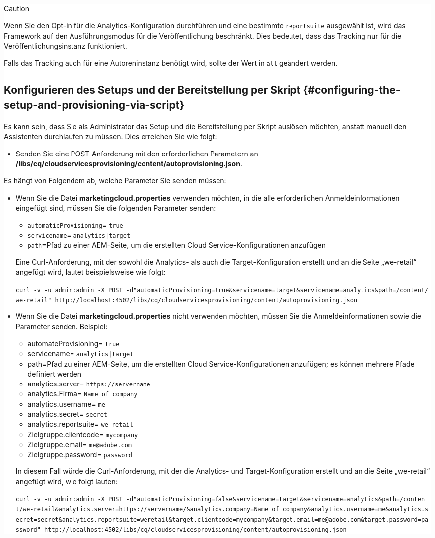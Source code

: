 >[!CAUTION]
>
>Wenn Sie den Opt-in für die Analytics-Konfiguration durchführen und eine bestimmte `reportsuite` ausgewählt ist, wird das Framework auf den Ausführungsmodus für die Veröffentlichung beschränkt. Dies bedeutet, dass das Tracking nur für die Veröffentlichungsinstanz funktioniert.
>
>Falls das Tracking auch für eine Autoreninstanz benötigt wird, sollte der Wert in `all` geändert werden.

## Konfigurieren des Setups und der Bereitstellung per Skript {#configuring-the-setup-and-provisioning-via-script}

Es kann sein, dass Sie als Administrator das Setup und die Bereitstellung per Skript auslösen möchten, anstatt manuell den Assistenten durchlaufen zu müssen. Dies erreichen Sie wie folgt:

* Senden Sie eine POST-Anforderung mit den erforderlichen Parametern an **/libs/cq/cloudservicesprovisioning/content/autoprovisioning.json**.

Es hängt von Folgendem ab, welche Parameter Sie senden müssen:

* Wenn Sie die Datei **marketingcloud.properties** verwenden möchten, in die alle erforderlichen Anmeldeinformationen eingefügt sind, müssen Sie die folgenden Parameter senden:

   * `automaticProvisioning`= `true`
   * `servicename`=  `analytics|target`
   * `path`=Pfad zu einer AEM-Seite, um die erstellten Cloud Service-Konfigurationen anzufügen

   Eine Curl-Anforderung, mit der sowohl die Analytics- als auch die Target-Konfiguration erstellt und an die Seite „we-retail“ angefügt wird, lautet beispielsweise wie folgt:

   ```shell
   curl -v -u admin:admin -X POST -d"automaticProvisioning=true&servicename=target&servicename=analytics&path=/content/we-retail" http://localhost:4502/libs/cq/cloudservicesprovisioning/content/autoprovisioning.json
   ```

* Wenn Sie die Datei **marketingcloud.properties** nicht verwenden möchten, müssen Sie die Anmeldeinformationen sowie die Parameter senden. Beispiel:

   * automateProvisioning= `true`
   * servicename= `analytics|target`
   * path=Pfad zu einer AEM-Seite, um die erstellten Cloud Service-Konfigurationen anzufügen; es können mehrere Pfade definiert werden
   * analytics.server= `https://servername`
   * analytics.Firma= `Name of company`
   * analytics.username= `me`
   * analytics.secret= `secret`
   * analytics.reportsuite= `we-retail`
   * Zielgruppe.clientcode= `mycompany`
   * Zielgruppe.email= `me@adobe.com`
   * Zielgruppe.password= `password`

   In diesem Fall würde die Curl-Anforderung, mit der die Analytics- und Target-Konfiguration erstellt und an die Seite „we-retail“ angefügt wird, wie folgt lauten:

   ```shell
   curl -v -u admin:admin -X POST -d"automaticProvisioning=false&servicename=target&servicename=analytics&path=/content/we-retail&analytics.server=https://servername/&analytics.company=Name of company&analytics.username=me&analytics.secret=secret&analytics.reportsuite=weretail&target.clientcode=mycompany&target.email=me@adobe.com&target.password=password" http://localhost:4502/libs/cq/cloudservicesprovisioning/content/autoprovisioning.json
   ```

